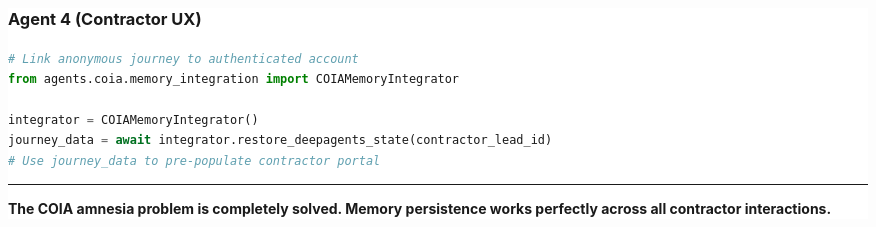 ### Agent 4 (Contractor UX)
```python
# Link anonymous journey to authenticated account
from agents.coia.memory_integration import COIAMemoryIntegrator

integrator = COIAMemoryIntegrator()
journey_data = await integrator.restore_deepagents_state(contractor_lead_id)
# Use journey_data to pre-populate contractor portal
```

---

**The COIA amnesia problem is completely solved. Memory persistence works perfectly across all contractor interactions.**